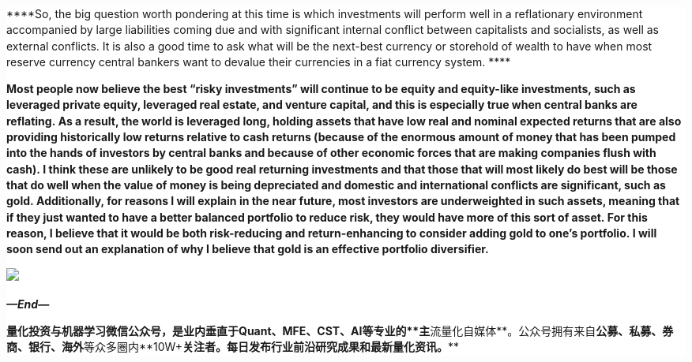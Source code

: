 ****So, the big question worth pondering at this time is which investments will perform well in a reflationary environment accompanied by large liabilities coming due and with significant internal conflict between capitalists and socialists, as well as external conflicts. It is also a good time to ask what will be the next-best currency or storehold of wealth to have when most reserve currency central bankers want to devalue their currencies in a fiat currency system. ****

****Most people now believe the best “risky investments” will continue to be equity and equity-like investments, such as leveraged private equity, leveraged real estate, and venture capital, and this is especially true when central banks are reflating. As a result, the world is leveraged long, holding assets that have low real and nominal expected returns that are also providing historically low returns relative to cash returns (because of the enormous amount of money that has been pumped into the hands of investors by central banks and because of other economic forces that are making companies flush with cash). I think these are unlikely to be good real returning investments and that those that will most likely do best will be those that do well when the value of money is being depreciated and domestic and international conflicts are significant, such as gold. Additionally, for reasons I will explain in the near future, most investors are underweighted in such assets, meaning that if they just wanted to have a better balanced portfolio to reduce risk, they would have more of this sort of asset. For this reason, I believe that it would be both risk-reducing and return-enhancing to consider adding gold to one’s portfolio. I will soon send out an explanation of why I believe that gold is an effective portfolio diversifier.****

****![](https://mp.weixin.qq.com/s?__biz=MzAxNTc0Mjg0Mg==&mid=2653293316&idx=1&sn=1828e486f53b70a21c04b94b020ed5c6&chksm=802dc911b75a4007c02d27551ebdfe712dfc60f8dfb6caf2aa9b6244d5f494741a8923413d6a&token=311838284&lang=zh_CN&scene=21#wechat_redirect)****

*****—End—*****

****量化投资与机器学习微信公众号，是业内垂直于**Quant**、**MFE**、**CST、AI**等专业的**主****流量化自媒体**。公众号拥有来自**公募、私募、券商、银行、海外**等众多圈内**10W+**关注者。每日发布行业前沿研究成果和最新量化资讯。****

